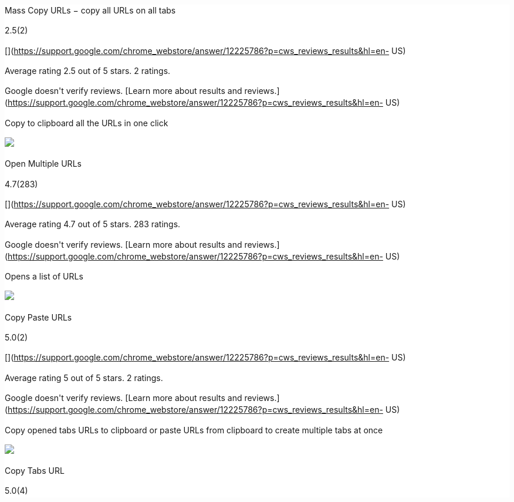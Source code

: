Mass Copy URLs − copy all URLs on all tabs

2.5(2)

[](https://support.google.com/chrome_webstore/answer/12225786?p=cws_reviews_results&hl=en-
US)

Average rating 2.5 out of 5 stars. 2 ratings.

Google doesn't verify reviews. [Learn more about results and
reviews.](https://support.google.com/chrome_webstore/answer/12225786?p=cws_reviews_results&hl=en-
US)

Copy to clipboard all the URLs in one click

[](./detail/open-multiple-urls/oifijhaokejakekmnjmphonojcfkpbbh)

![](https://lh3.googleusercontent.com/5yFMwFvd55nYwAWuNm4NxjecQWFK19mm6Ye6KcOpbTQtIJRMr2aP6ml92nKZll1NNuXT3xobgGnwIIJFZTWQc_as9A=s60)

Open Multiple URLs

4.7(283)

[](https://support.google.com/chrome_webstore/answer/12225786?p=cws_reviews_results&hl=en-
US)

Average rating 4.7 out of 5 stars. 283 ratings.

Google doesn't verify reviews. [Learn more about results and
reviews.](https://support.google.com/chrome_webstore/answer/12225786?p=cws_reviews_results&hl=en-
US)

Opens a list of URLs

[](./detail/copy-paste-urls/mahpbcfolnblioiakoidcnmhghjijdaa)

![](https://lh3.googleusercontent.com/oCuf9yEQ0kTrCrgqMnm8g_1pMsUJyx0hqgPleiwgoO3if7urPaUydBxBm9FYC7vDiuq62gqpcG8YMBpR76Z5OMjN3A=s275-w275-h175)

Copy Paste URLs

5.0(2)

[](https://support.google.com/chrome_webstore/answer/12225786?p=cws_reviews_results&hl=en-
US)

Average rating 5 out of 5 stars. 2 ratings.

Google doesn't verify reviews. [Learn more about results and
reviews.](https://support.google.com/chrome_webstore/answer/12225786?p=cws_reviews_results&hl=en-
US)

Copy opened tabs URLs to clipboard or paste URLs from clipboard to create
multiple tabs at once

[](./detail/copy-tabs-url/ignjeecmiihnagfdbkahnljnnpbdjdkm)

![](https://lh3.googleusercontent.com/WsLXGH96UK6Tunj2wWADLsLHlZNVH3gxzeEkbIh0Xw_KDSENKUrNObnuaOrt4B7USOkqAyHQRY6YEWn3um5xbXnzZg=s60)

Copy Tabs URL

5.0(4)

